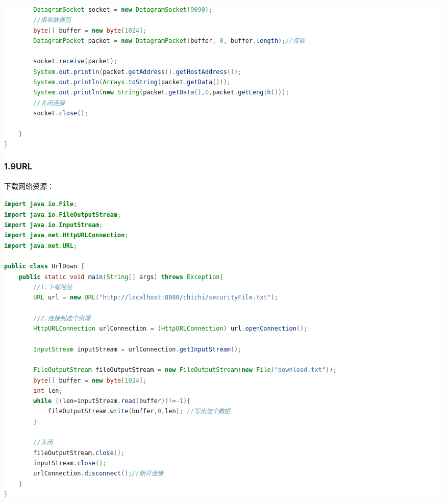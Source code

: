 ```java
        DatagramSocket socket = new DatagramSocket(9090);
        //接收数据包
        byte[] buffer = new byte[1024];
        DatagramPacket packet = new DatagramPacket(buffer, 0, buffer.length);//接收

        socket.receive(packet);
        System.out.println(packet.getAddress().getHostAddress());
        System.out.println(Arrays.toString(packet.getData()));
        System.out.println(new String(packet.getData(),0,packet.getLength()));
        //关闭连接
        socket.close();

    }
}
```





### 1.9URL

下载网络资源：

```java
import java.io.File;
import java.io.FileOutputStream;
import java.io.InputStream;
import java.net.HttpURLConnection;
import java.net.URL;

public class UrlDown {
    public static void main(String[] args) throws Exception{
        //1.下载地址
        URL url = new URL("http://localhost:8080/chichi/securityFile.txt");

        //2.连接到这个资源
        HttpURLConnection urlConnection = (HttpURLConnection) url.openConnection();

        InputStream inputStream = urlConnection.getInputStream();

        FileOutputStream fileOutputStream = new FileOutputStream(new File("download.txt"));
        byte[] buffer = new byte[1024];
        int len;
        while ((len=inputStream.read(buffer))!=-1){
            fileOutputStream.write(buffer,0,len); //写出这个数据
        }

        //关闭
        fileOutputStream.close();
        inputStream.close();
        urlConnection.disconnect();//断开连接
    }
}
```